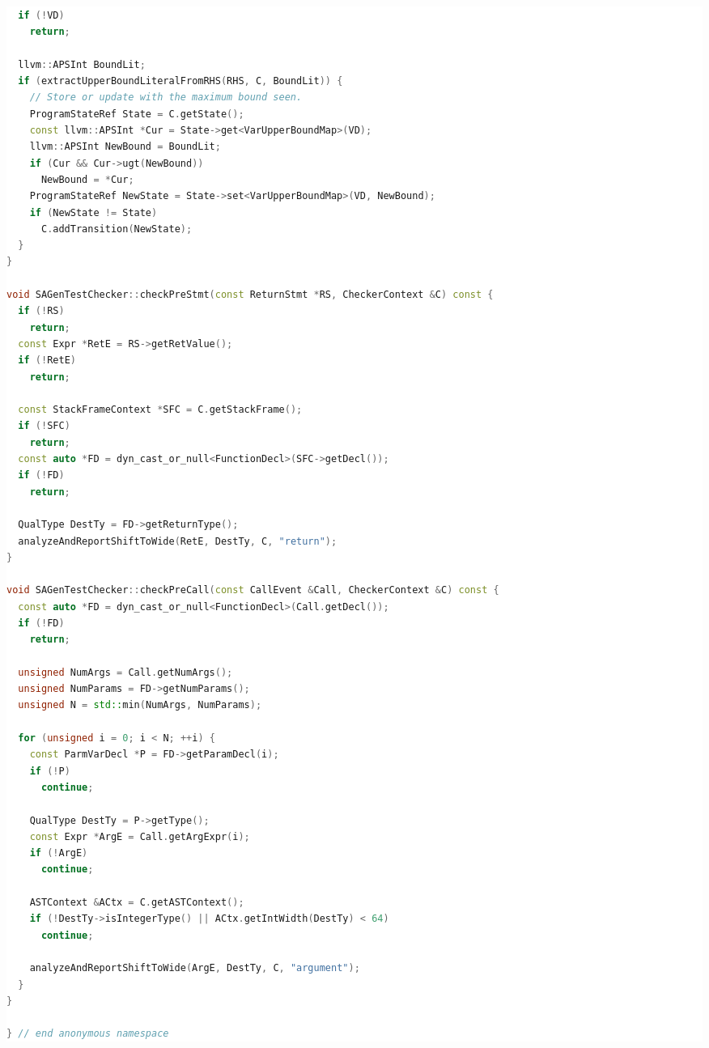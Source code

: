 ```cpp
  if (!VD)
    return;

  llvm::APSInt BoundLit;
  if (extractUpperBoundLiteralFromRHS(RHS, C, BoundLit)) {
    // Store or update with the maximum bound seen.
    ProgramStateRef State = C.getState();
    const llvm::APSInt *Cur = State->get<VarUpperBoundMap>(VD);
    llvm::APSInt NewBound = BoundLit;
    if (Cur && Cur->ugt(NewBound))
      NewBound = *Cur;
    ProgramStateRef NewState = State->set<VarUpperBoundMap>(VD, NewBound);
    if (NewState != State)
      C.addTransition(NewState);
  }
}

void SAGenTestChecker::checkPreStmt(const ReturnStmt *RS, CheckerContext &C) const {
  if (!RS)
    return;
  const Expr *RetE = RS->getRetValue();
  if (!RetE)
    return;

  const StackFrameContext *SFC = C.getStackFrame();
  if (!SFC)
    return;
  const auto *FD = dyn_cast_or_null<FunctionDecl>(SFC->getDecl());
  if (!FD)
    return;

  QualType DestTy = FD->getReturnType();
  analyzeAndReportShiftToWide(RetE, DestTy, C, "return");
}

void SAGenTestChecker::checkPreCall(const CallEvent &Call, CheckerContext &C) const {
  const auto *FD = dyn_cast_or_null<FunctionDecl>(Call.getDecl());
  if (!FD)
    return;

  unsigned NumArgs = Call.getNumArgs();
  unsigned NumParams = FD->getNumParams();
  unsigned N = std::min(NumArgs, NumParams);

  for (unsigned i = 0; i < N; ++i) {
    const ParmVarDecl *P = FD->getParamDecl(i);
    if (!P)
      continue;

    QualType DestTy = P->getType();
    const Expr *ArgE = Call.getArgExpr(i);
    if (!ArgE)
      continue;

    ASTContext &ACtx = C.getASTContext();
    if (!DestTy->isIntegerType() || ACtx.getIntWidth(DestTy) < 64)
      continue;

    analyzeAndReportShiftToWide(ArgE, DestTy, C, "argument");
  }
}

} // end anonymous namespace
```